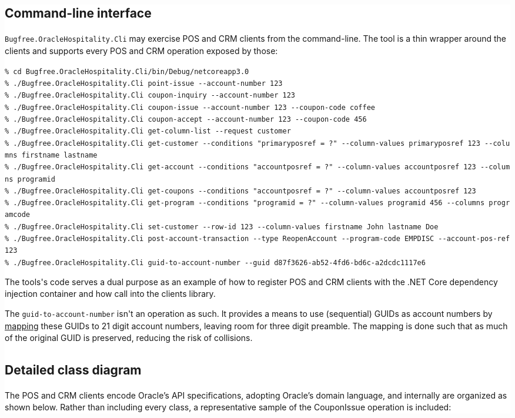 ## Command-line interface

`Bugfree.OracleHospitality.Cli` may exercise POS and CRM clients from the
command-line. The tool is a thin wrapper around the clients and supports every
POS and CRM operation exposed by those:

    % cd Bugfree.OracleHospitality.Cli/bin/Debug/netcoreapp3.0
    % ./Bugfree.OracleHospitality.Cli point-issue --account-number 123
    % ./Bugfree.OracleHospitality.Cli coupon-inquiry --account-number 123
    % ./Bugfree.OracleHospitality.Cli coupon-issue --account-number 123 --coupon-code coffee
    % ./Bugfree.OracleHospitality.Cli coupon-accept --account-number 123 --coupon-code 456
    % ./Bugfree.OracleHospitality.Cli get-column-list --request customer
    % ./Bugfree.OracleHospitality.Cli get-customer --conditions "primaryposref = ?" --column-values primaryposref 123 --columns firstname lastname
    % ./Bugfree.OracleHospitality.Cli get-account --conditions "accountposref = ?" --column-values accountposref 123 --columns programid
    % ./Bugfree.OracleHospitality.Cli get-coupons --conditions "accountposref = ?" --column-values accountposref 123
    % ./Bugfree.OracleHospitality.Cli get-program --conditions "programid = ?" --column-values programid 456 --columns programcode
    % ./Bugfree.OracleHospitality.Cli set-customer --row-id 123 --column-values firstname John lastname Doe
    % ./Bugfree.OracleHospitality.Cli post-account-transaction --type ReopenAccount --program-code EMPDISC --account-pos-ref 123
    % ./Bugfree.OracleHospitality.Cli guid-to-account-number --guid d87f3626-ab52-4fd6-bd6c-a2dcdc1117e6

The tools's code serves a dual purpose as an example of how to register POS and
CRM clients with the .NET Core dependency injection container and how call into
the clients library.

The `guid-to-account-number` isn't an operation as such. It provides a means to
use (sequential) GUIDs as account numbers by
[mapping](http://bugfree.dk/blog/2019/09/18/randomizing-and-encoding-sequential-guids-in-a-larger-alphabet)
these GUIDs to 21 digit account numbers, leaving room for three digit preamble.
The mapping is done such that as much of the original GUID is preserved,
reducing the risk of collisions.

## Detailed class diagram

The POS and CRM clients encode Oracle’s API specifications, adopting Oracle’s
domain language, and internally are organized as shown below. Rather than
including every class, a representative sample of the CouponIssue operation is
included:

